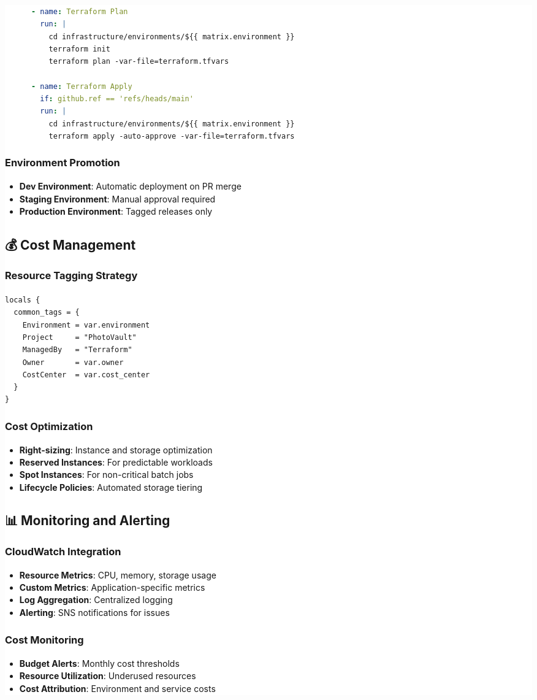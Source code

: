 ```yaml
      - name: Terraform Plan
        run: |
          cd infrastructure/environments/${{ matrix.environment }}
          terraform init
          terraform plan -var-file=terraform.tfvars
      
      - name: Terraform Apply
        if: github.ref == 'refs/heads/main'
        run: |
          cd infrastructure/environments/${{ matrix.environment }}
          terraform apply -auto-approve -var-file=terraform.tfvars
```

### Environment Promotion
- **Dev Environment**: Automatic deployment on PR merge
- **Staging Environment**: Manual approval required
- **Production Environment**: Tagged releases only

## 💰 Cost Management

### Resource Tagging Strategy
```hcl
locals {
  common_tags = {
    Environment = var.environment
    Project     = "PhotoVault"
    ManagedBy   = "Terraform"
    Owner       = var.owner
    CostCenter  = var.cost_center
  }
}
```

### Cost Optimization
- **Right-sizing**: Instance and storage optimization
- **Reserved Instances**: For predictable workloads
- **Spot Instances**: For non-critical batch jobs
- **Lifecycle Policies**: Automated storage tiering

## 📊 Monitoring and Alerting

### CloudWatch Integration
- **Resource Metrics**: CPU, memory, storage usage
- **Custom Metrics**: Application-specific metrics
- **Log Aggregation**: Centralized logging
- **Alerting**: SNS notifications for issues

### Cost Monitoring
- **Budget Alerts**: Monthly cost thresholds
- **Resource Utilization**: Underused resources
- **Cost Attribution**: Environment and service costs
